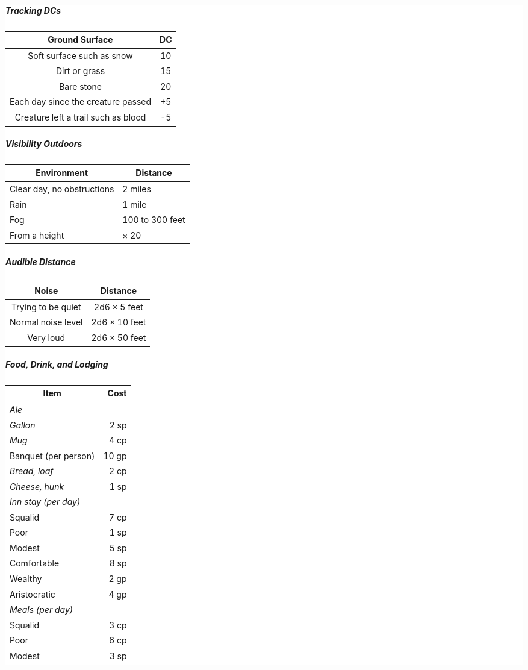 ##### Tracking DCs
|            Ground Surface           |  DC |
|:-----------------------------------:|:---:|
|      Soft surface such as snow      |  10 |
|            Dirt or grass            |  15 |
|              Bare stone             |  20 |
|  Each day since the creature passed |  +5 |
| Creature left a trail such as blood |  -5 |

##### Visibility Outdoors
| Environment                | Distance        |
|----------------------------|-----------------|
| Clear day, no obstructions | 2 miles         |
| Rain                       | 1 mile          |
| Fog                        | 100 to 300 feet |
| From a height              | × 20            |

##### Audible Distance
|        Noise       |    Distance   |
|:------------------:|:-------------:|
| Trying to be quiet |  2d6 × 5 feet |
| Normal noise level | 2d6 × 10 feet |
|      Very loud     | 2d6 × 50 feet |

##### Food, Drink, and Lodging
| Item                 |  Cost |
|----------------------|------:|
| *Ale*                |       |
| *Gallon*             |  2 sp |
| *Mug*                |  4 cp |
| Banquet (per person) | 10 gp |
| *Bread, loaf*        |  2 cp |
| *Cheese, hunk*       |  1 sp |
| *Inn stay (per day)* |       |
| Squalid              |  7 cp |
| Poor                 |  1 sp |
| Modest               |  5 sp |
| Comfortable          |  8 sp |
| Wealthy              |  2 gp |
| Aristocratic         |  4 gp |
| *Meals (per day)*    |       |
| Squalid              |  3 cp |
| Poor                 |  6 cp |
| Modest               |  3 sp |